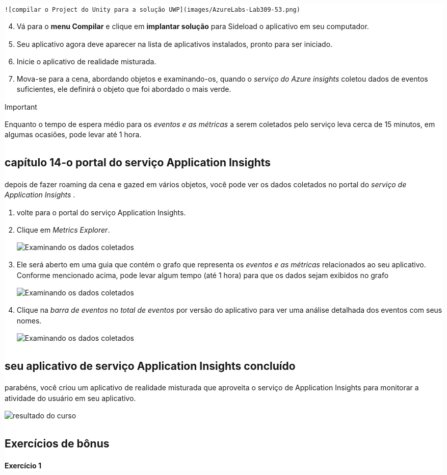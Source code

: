     ![compilar o Project do Unity para a solução UWP](images/AzureLabs-Lab309-53.png)

4.  Vá para o **menu Compilar** e clique em **implantar solução** para Sideload o aplicativo em seu computador.

5.  Seu aplicativo agora deve aparecer na lista de aplicativos instalados, pronto para ser iniciado.

6. Inicie o aplicativo de realidade misturada.

7. Mova-se para a cena, abordando objetos e examinando-os, quando o *serviço do Azure insights* coletou dados de eventos suficientes, ele definirá o objeto que foi abordado o mais verde.

> [!IMPORTANT] 
> Enquanto o tempo de espera médio para os *eventos e as métricas* a serem coletados pelo serviço leva cerca de 15 minutos, em algumas ocasiões, pode levar até 1 hora.

## <a name="chapter-14---the-application-insights-service-portal"></a>capítulo 14-o portal do serviço Application Insights

depois de fazer roaming da cena e gazed em vários objetos, você pode ver os dados coletados no portal do *serviço de Application Insights* .

1.  volte para o portal do serviço Application Insights.

2.  Clique em *Metrics Explorer*.

    ![Examinando os dados coletados](images/AzureLabs-Lab309-54.png)

3.  Ele será aberto em uma guia que contém o grafo que representa os *eventos e as métricas* relacionados ao seu aplicativo. Conforme mencionado acima, pode levar algum tempo (até 1 hora) para que os dados sejam exibidos no grafo

    ![Examinando os dados coletados](images/AzureLabs-Lab309-55.png)

4.  Clique na *barra de eventos* no *total de eventos* por versão do aplicativo para ver uma análise detalhada dos eventos com seus nomes.

    ![Examinando os dados coletados](images/AzureLabs-Lab309-56.png)

## <a name="your-finished-your-application-insights-service-application"></a>seu aplicativo de serviço Application Insights concluído

parabéns, você criou um aplicativo de realidade misturada que aproveita o serviço de Application Insights para monitorar a atividade do usuário em seu aplicativo.

![resultado do curso](images/AzureLabs-Lab309-00.png)

## <a name="bonus-exercises"></a>Exercícios de bônus

**Exercício 1**

